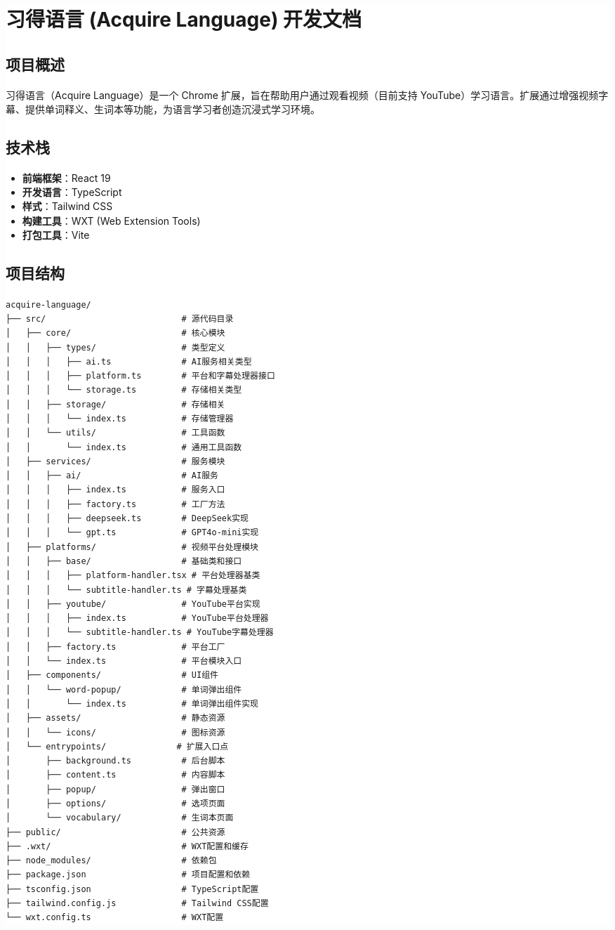 # 习得语言 (Acquire Language) 开发文档

## 项目概述

习得语言（Acquire Language）是一个 Chrome 扩展，旨在帮助用户通过观看视频（目前支持 YouTube）学习语言。扩展通过增强视频字幕、提供单词释义、生词本等功能，为语言学习者创造沉浸式学习环境。

## 技术栈

- **前端框架**：React 19
- **开发语言**：TypeScript
- **样式**：Tailwind CSS
- **构建工具**：WXT (Web Extension Tools)
- **打包工具**：Vite

## 项目结构

```
acquire-language/
├── src/                           # 源代码目录
│   ├── core/                      # 核心模块
│   │   ├── types/                 # 类型定义
│   │   │   ├── ai.ts              # AI服务相关类型
│   │   │   ├── platform.ts        # 平台和字幕处理器接口
│   │   │   └── storage.ts         # 存储相关类型
│   │   ├── storage/               # 存储相关
│   │   │   └── index.ts           # 存储管理器
│   │   └── utils/                 # 工具函数
│   │       └── index.ts           # 通用工具函数
│   ├── services/                  # 服务模块
│   │   ├── ai/                    # AI服务
│   │   │   ├── index.ts           # 服务入口
│   │   │   ├── factory.ts         # 工厂方法
│   │   │   ├── deepseek.ts        # DeepSeek实现
│   │   │   └── gpt.ts             # GPT4o-mini实现
│   ├── platforms/                 # 视频平台处理模块
│   │   ├── base/                  # 基础类和接口
│   │   │   ├── platform-handler.tsx # 平台处理器基类
│   │   │   └── subtitle-handler.ts # 字幕处理基类
│   │   ├── youtube/               # YouTube平台实现
│   │   │   ├── index.ts           # YouTube平台处理器
│   │   │   └── subtitle-handler.ts # YouTube字幕处理器
│   │   ├── factory.ts             # 平台工厂
│   │   └── index.ts               # 平台模块入口
│   ├── components/                # UI组件
│   │   └── word-popup/            # 单词弹出组件
│   │       └── index.ts           # 单词弹出组件实现
│   ├── assets/                    # 静态资源
│   │   └── icons/                 # 图标资源
│   └── entrypoints/              # 扩展入口点
│       ├── background.ts          # 后台脚本
│       ├── content.ts             # 内容脚本
│       ├── popup/                 # 弹出窗口
│       ├── options/               # 选项页面
│       └── vocabulary/            # 生词本页面
├── public/                        # 公共资源
├── .wxt/                          # WXT配置和缓存
├── node_modules/                  # 依赖包
├── package.json                   # 项目配置和依赖
├── tsconfig.json                  # TypeScript配置
├── tailwind.config.js             # Tailwind CSS配置
└── wxt.config.ts                  # WXT配置
```